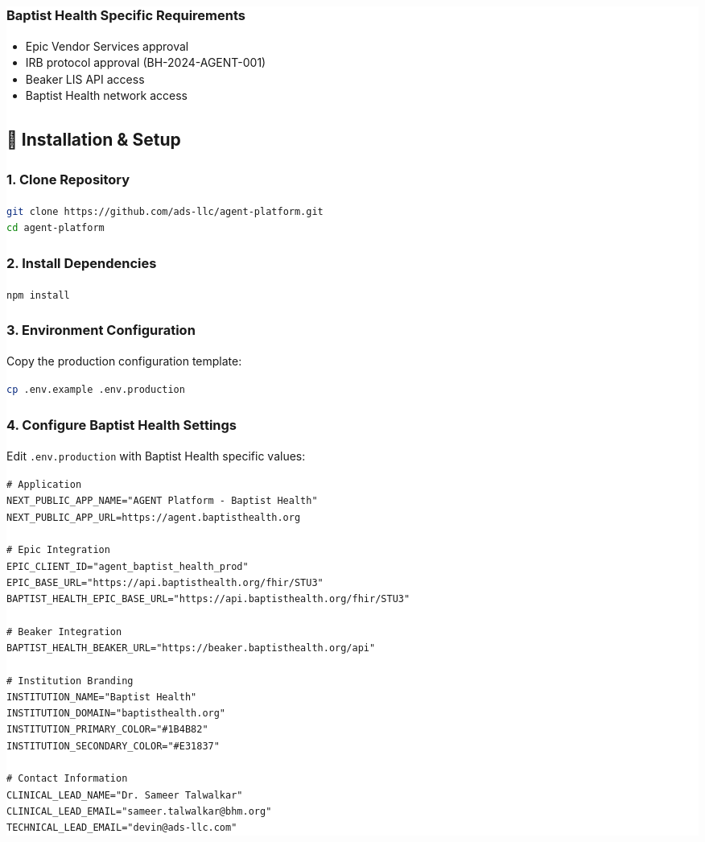 ### Baptist Health Specific Requirements

- Epic Vendor Services approval
- IRB protocol approval (BH-2024-AGENT-001)
- Beaker LIS API access
- Baptist Health network access

## 🔧 Installation & Setup

### 1. Clone Repository

```bash
git clone https://github.com/ads-llc/agent-platform.git
cd agent-platform
```

### 2. Install Dependencies

```bash
npm install
```

### 3. Environment Configuration

Copy the production configuration template:

```bash
cp .env.example .env.production
```

### 4. Configure Baptist Health Settings

Edit `.env.production` with Baptist Health specific values:

```env
# Application
NEXT_PUBLIC_APP_NAME="AGENT Platform - Baptist Health"
NEXT_PUBLIC_APP_URL=https://agent.baptisthealth.org

# Epic Integration
EPIC_CLIENT_ID="agent_baptist_health_prod"
EPIC_BASE_URL="https://api.baptisthealth.org/fhir/STU3"
BAPTIST_HEALTH_EPIC_BASE_URL="https://api.baptisthealth.org/fhir/STU3"

# Beaker Integration
BAPTIST_HEALTH_BEAKER_URL="https://beaker.baptisthealth.org/api"

# Institution Branding
INSTITUTION_NAME="Baptist Health"
INSTITUTION_DOMAIN="baptisthealth.org"
INSTITUTION_PRIMARY_COLOR="#1B4B82"
INSTITUTION_SECONDARY_COLOR="#E31837"

# Contact Information
CLINICAL_LEAD_NAME="Dr. Sameer Talwalkar"
CLINICAL_LEAD_EMAIL="sameer.talwalkar@bhm.org"
TECHNICAL_LEAD_EMAIL="devin@ads-llc.com"
```
